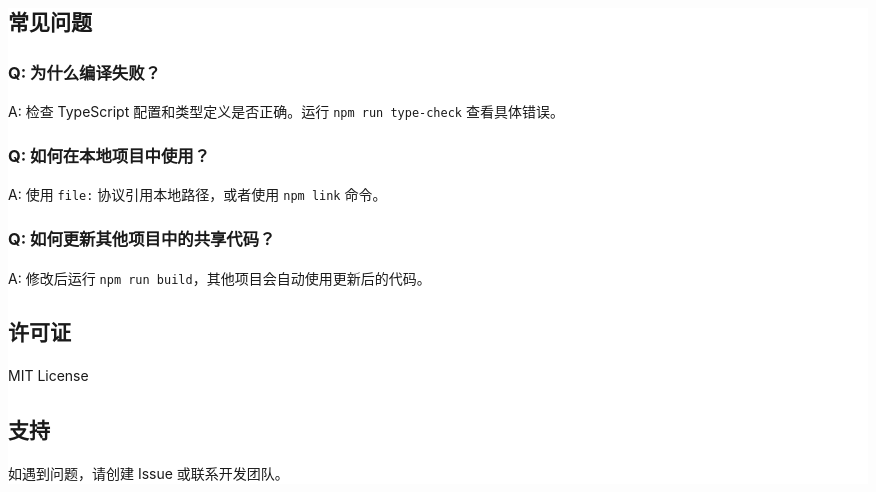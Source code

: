 ## 常见问题

### Q: 为什么编译失败？

A: 检查 TypeScript 配置和类型定义是否正确。运行 `npm run type-check` 查看具体错误。

### Q: 如何在本地项目中使用？

A: 使用 `file:` 协议引用本地路径，或者使用 `npm link` 命令。

### Q: 如何更新其他项目中的共享代码？

A: 修改后运行 `npm run build`，其他项目会自动使用更新后的代码。

## 许可证

MIT License

## 支持

如遇到问题，请创建 Issue 或联系开发团队。